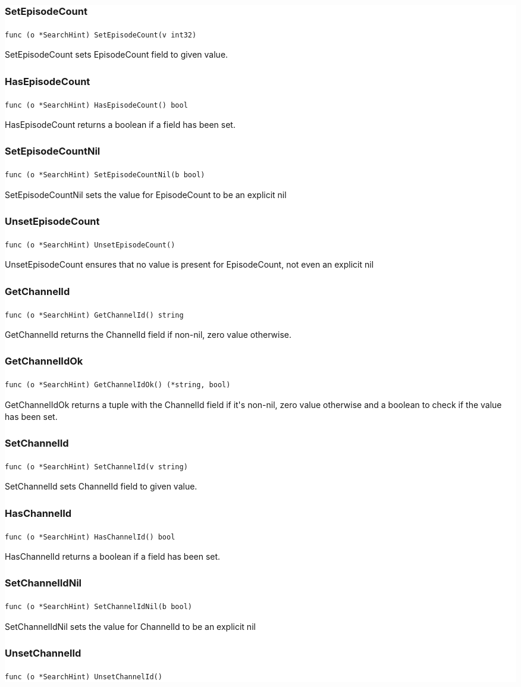 ### SetEpisodeCount

`func (o *SearchHint) SetEpisodeCount(v int32)`

SetEpisodeCount sets EpisodeCount field to given value.

### HasEpisodeCount

`func (o *SearchHint) HasEpisodeCount() bool`

HasEpisodeCount returns a boolean if a field has been set.

### SetEpisodeCountNil

`func (o *SearchHint) SetEpisodeCountNil(b bool)`

 SetEpisodeCountNil sets the value for EpisodeCount to be an explicit nil

### UnsetEpisodeCount
`func (o *SearchHint) UnsetEpisodeCount()`

UnsetEpisodeCount ensures that no value is present for EpisodeCount, not even an explicit nil
### GetChannelId

`func (o *SearchHint) GetChannelId() string`

GetChannelId returns the ChannelId field if non-nil, zero value otherwise.

### GetChannelIdOk

`func (o *SearchHint) GetChannelIdOk() (*string, bool)`

GetChannelIdOk returns a tuple with the ChannelId field if it's non-nil, zero value otherwise
and a boolean to check if the value has been set.

### SetChannelId

`func (o *SearchHint) SetChannelId(v string)`

SetChannelId sets ChannelId field to given value.

### HasChannelId

`func (o *SearchHint) HasChannelId() bool`

HasChannelId returns a boolean if a field has been set.

### SetChannelIdNil

`func (o *SearchHint) SetChannelIdNil(b bool)`

 SetChannelIdNil sets the value for ChannelId to be an explicit nil

### UnsetChannelId
`func (o *SearchHint) UnsetChannelId()`
